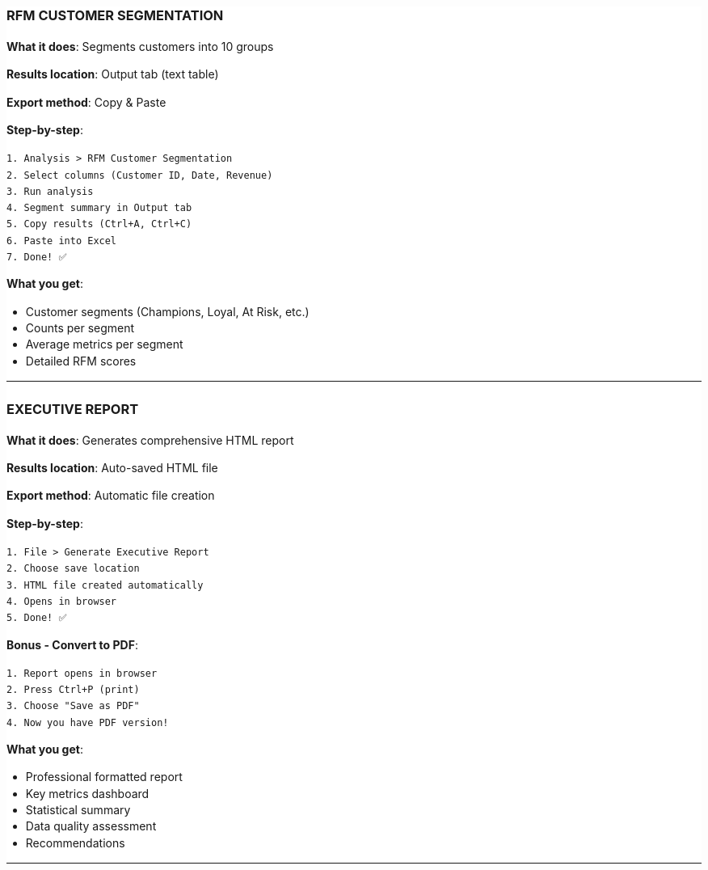 
### RFM CUSTOMER SEGMENTATION

**What it does**: Segments customers into 10 groups

**Results location**: Output tab (text table)

**Export method**: Copy & Paste

**Step-by-step**:
```
1. Analysis > RFM Customer Segmentation
2. Select columns (Customer ID, Date, Revenue)
3. Run analysis
4. Segment summary in Output tab
5. Copy results (Ctrl+A, Ctrl+C)
6. Paste into Excel
7. Done! ✅
```

**What you get**:
- Customer segments (Champions, Loyal, At Risk, etc.)
- Counts per segment
- Average metrics per segment
- Detailed RFM scores

---

### EXECUTIVE REPORT

**What it does**: Generates comprehensive HTML report

**Results location**: Auto-saved HTML file

**Export method**: Automatic file creation

**Step-by-step**:
```
1. File > Generate Executive Report
2. Choose save location
3. HTML file created automatically
4. Opens in browser
5. Done! ✅
```

**Bonus - Convert to PDF**:
```
1. Report opens in browser
2. Press Ctrl+P (print)
3. Choose "Save as PDF"
4. Now you have PDF version!
```

**What you get**:
- Professional formatted report
- Key metrics dashboard
- Statistical summary
- Data quality assessment
- Recommendations

---